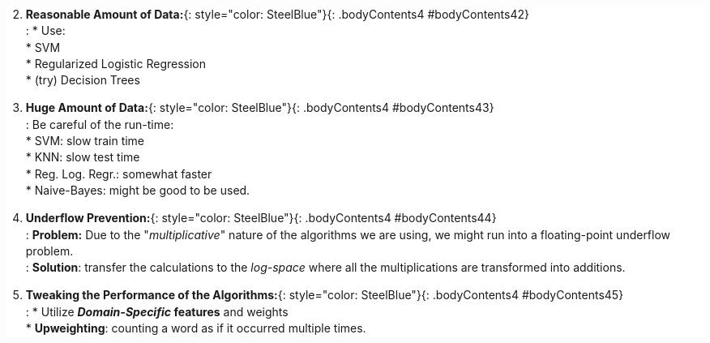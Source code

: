 2. **Reasonable Amount of Data:**{: style="color: SteelBlue"}{: .bodyContents4 #bodyContents42}   
    :   * Use:  
            * SVM  
            * Regularized Logistic Regression  
            * (try) Decision Trees  

3. **Huge Amount of Data:**{: style="color: SteelBlue"}{: .bodyContents4 #bodyContents43}   
    :   Be careful of the run-time:  
        * SVM: slow train time  
        * KNN: slow test time  
        * Reg. Log. Regr.: somewhat faster  
        * Naive-Bayes: might be good to be used.

4. **Underflow Prevention:**{: style="color: SteelBlue"}{: .bodyContents4 #bodyContents44}   
    :   __Problem:__ Due to the "_multiplicative_" nature of the algorithms we are using, we might run into a floating-point underflow problem.  
    :   __Solution__: transfer the calculations to the _log-space_ where all the multiplications are transformed into additions.  

5. **Tweaking the Performance of the Algorithms:**{: style="color: SteelBlue"}{: .bodyContents4 #bodyContents45}   
    :   * Utilize __*Domain-Specific* features__ and weights  
        * __Upweighting__: counting a word as if it occurred multiple times.  
   